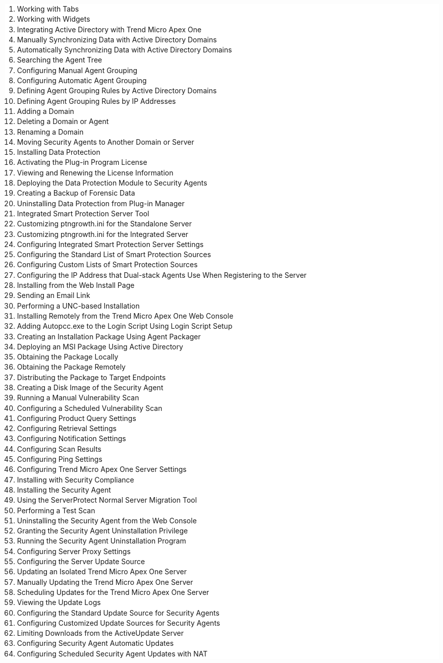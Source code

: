 1. Working with Tabs
2. Working with Widgets
3. Integrating Active Directory with Trend Micro Apex One
4. Manually Synchronizing Data with Active Directory Domains
5. Automatically Synchronizing Data with Active Directory Domains
6. Searching the Agent Tree
7. Configuring Manual Agent Grouping
8. Configuring Automatic Agent Grouping
9. Defining Agent Grouping Rules by Active Directory Domains
10. Defining Agent Grouping Rules by IP Addresses
11. Adding a Domain
12. Deleting a Domain or Agent
13. Renaming a Domain
14. Moving Security Agents to Another Domain or Server
15. Installing Data Protection
16. Activating the Plug-in Program License
17. Viewing and Renewing the License Information
18. Deploying the Data Protection Module to Security Agents
19. Creating a Backup of Forensic Data
20. Uninstalling Data Protection from Plug-in Manager
21. Integrated Smart Protection Server Tool
22. Customizing ptngrowth.ini for the Standalone Server
23. Customizing ptngrowth.ini for the Integrated Server
24. Configuring Integrated Smart Protection Server Settings
25. Configuring the Standard List of Smart Protection Sources
26. Configuring Custom Lists of Smart Protection Sources
27. Configuring the IP Address that Dual-stack Agents Use When Registering to the Server
28. Installing from the Web Install Page
29. Sending an Email Link
30. Performing a UNC-based Installation
31. Installing Remotely from the Trend Micro Apex One Web Console
32. Adding Autopcc.exe to the Login Script Using Login Script Setup
33. Creating an Installation Package Using Agent Packager
34. Deploying an MSI Package Using Active Directory
35. Obtaining the Package Locally
36. Obtaining the Package Remotely
37. Distributing the Package to Target Endpoints
38. Creating a Disk Image of the Security Agent
39. Running a Manual Vulnerability Scan
40. Configuring a Scheduled Vulnerability Scan
41. Configuring Product Query Settings
42. Configuring Retrieval Settings
43. Configuring Notification Settings
44. Configuring Scan Results
45. Configuring Ping Settings
46. Configuring Trend Micro Apex One Server Settings
47. Installing with Security Compliance
48. Installing the Security Agent
49. Using the ServerProtect Normal Server Migration Tool
50. Performing a Test Scan
51. Uninstalling the Security Agent from the Web Console
52. Granting the Security Agent Uninstallation Privilege
53. Running the Security Agent Uninstallation Program
54. Configuring Server Proxy Settings
55. Configuring the Server Update Source
56. Updating an Isolated Trend Micro Apex One Server
57. Manually Updating the Trend Micro Apex One Server
58. Scheduling Updates for the Trend Micro Apex One Server
59. Viewing the Update Logs
60. Configuring the Standard Update Source for Security Agents
61. Configuring Customized Update Sources for Security Agents
62. Limiting Downloads from the ActiveUpdate Server
63. Configuring Security Agent Automatic Updates
64. Configuring Scheduled Security Agent Updates with NAT